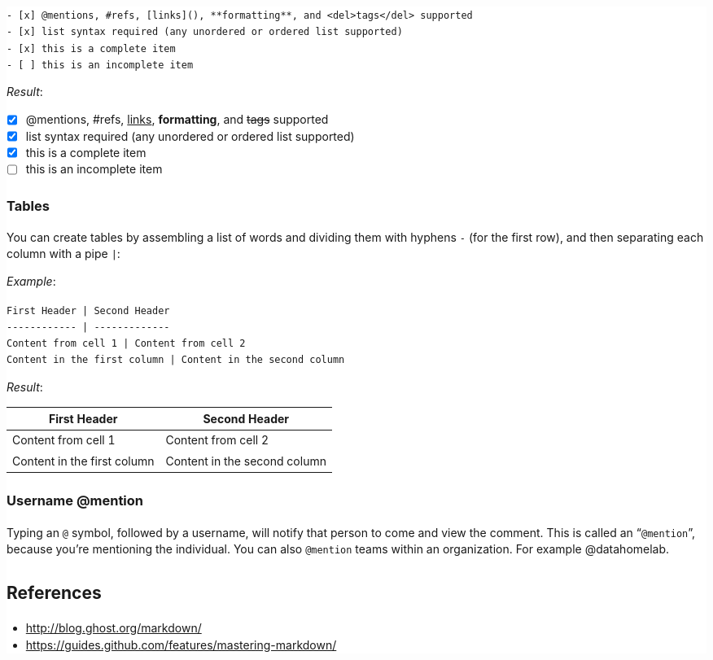 ```
- [x] @mentions, #refs, [links](), **formatting**, and <del>tags</del> supported
- [x] list syntax required (any unordered or ordered list supported)
- [x] this is a complete item
- [ ] this is an incomplete item
```

_Result_:

- [x] @mentions, #refs, [links](), **formatting**, and <del>tags</del> supported
- [x] list syntax required (any unordered or ordered list supported)
- [x] this is a complete item
- [ ] this is an incomplete item

### Tables

You can create tables by assembling a list of words and dividing them with hyphens `-` (for the first row), and then separating each column with a pipe `|`:

_Example_:

```
First Header | Second Header
------------ | -------------
Content from cell 1 | Content from cell 2
Content in the first column | Content in the second column
```

_Result_:

First Header | Second Header
------------ | -------------
Content from cell 1 | Content from cell 2
Content in the first column | Content in the second column

### Username @mention

Typing an `@` symbol, followed by a username, will notify that person to come and view the comment. This is called an “`@mention`”, because you’re mentioning the individual. You can also `@mention` teams within an organization. For example @datahomelab.

## References

* http://blog.ghost.org/markdown/
* https://guides.github.com/features/mastering-markdown/


[1]: https://en.wikipedia.org/wiki/Fox "Wikipedia: Fox"
[2]: https://en.wikipedia.org/wiki/Dog "Wikipedia: Dog"
[1]: https://en.wikipedia.org/wiki/Fox "Wikipedia: Fox"
[2]: https://en.wikipedia.org/wiki/Dog "Wikipedia: Dog"
[^1]: Foxes are red
[^2]: Dogs are usually not red
[^1]: Foxes are red
[^2]: Dogs are usually not red